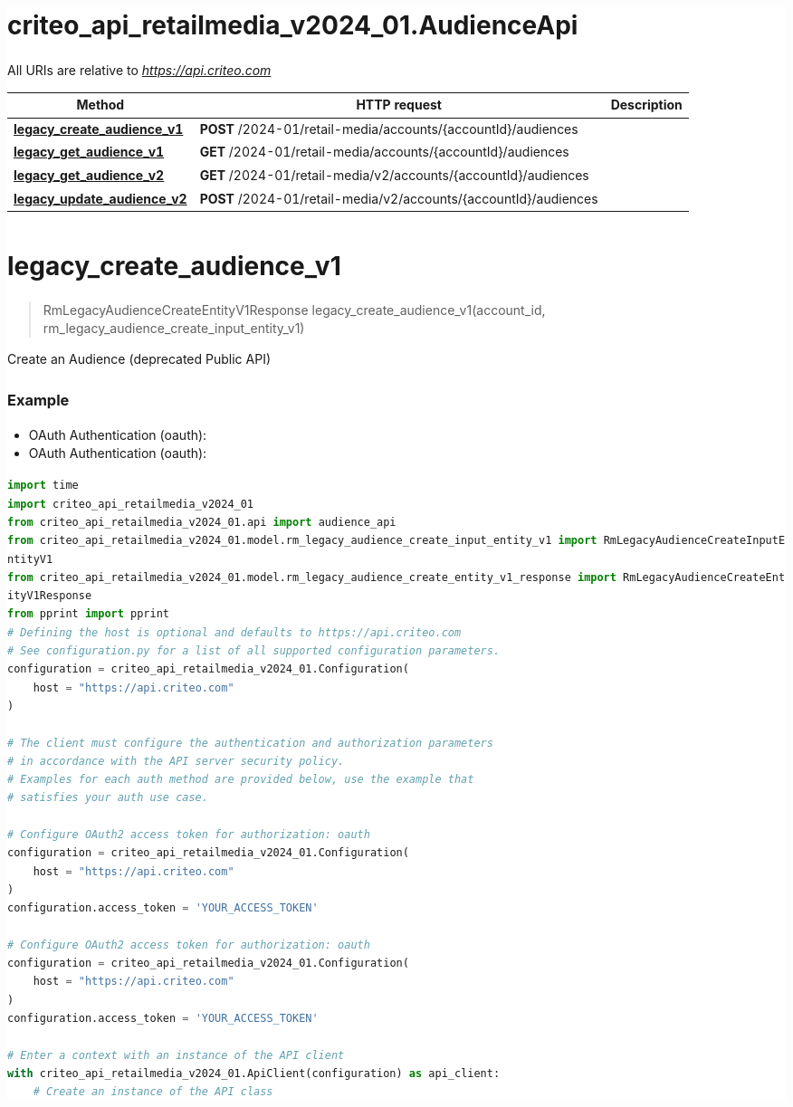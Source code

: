 # criteo_api_retailmedia_v2024_01.AudienceApi

All URIs are relative to *https://api.criteo.com*

Method | HTTP request | Description
------------- | ------------- | -------------
[**legacy_create_audience_v1**](AudienceApi.md#legacy_create_audience_v1) | **POST** /2024-01/retail-media/accounts/{accountId}/audiences | 
[**legacy_get_audience_v1**](AudienceApi.md#legacy_get_audience_v1) | **GET** /2024-01/retail-media/accounts/{accountId}/audiences | 
[**legacy_get_audience_v2**](AudienceApi.md#legacy_get_audience_v2) | **GET** /2024-01/retail-media/v2/accounts/{accountId}/audiences | 
[**legacy_update_audience_v2**](AudienceApi.md#legacy_update_audience_v2) | **POST** /2024-01/retail-media/v2/accounts/{accountId}/audiences | 


# **legacy_create_audience_v1**
> RmLegacyAudienceCreateEntityV1Response legacy_create_audience_v1(account_id, rm_legacy_audience_create_input_entity_v1)



Create an Audience (deprecated Public API)

### Example

* OAuth Authentication (oauth):
* OAuth Authentication (oauth):

```python
import time
import criteo_api_retailmedia_v2024_01
from criteo_api_retailmedia_v2024_01.api import audience_api
from criteo_api_retailmedia_v2024_01.model.rm_legacy_audience_create_input_entity_v1 import RmLegacyAudienceCreateInputEntityV1
from criteo_api_retailmedia_v2024_01.model.rm_legacy_audience_create_entity_v1_response import RmLegacyAudienceCreateEntityV1Response
from pprint import pprint
# Defining the host is optional and defaults to https://api.criteo.com
# See configuration.py for a list of all supported configuration parameters.
configuration = criteo_api_retailmedia_v2024_01.Configuration(
    host = "https://api.criteo.com"
)

# The client must configure the authentication and authorization parameters
# in accordance with the API server security policy.
# Examples for each auth method are provided below, use the example that
# satisfies your auth use case.

# Configure OAuth2 access token for authorization: oauth
configuration = criteo_api_retailmedia_v2024_01.Configuration(
    host = "https://api.criteo.com"
)
configuration.access_token = 'YOUR_ACCESS_TOKEN'

# Configure OAuth2 access token for authorization: oauth
configuration = criteo_api_retailmedia_v2024_01.Configuration(
    host = "https://api.criteo.com"
)
configuration.access_token = 'YOUR_ACCESS_TOKEN'

# Enter a context with an instance of the API client
with criteo_api_retailmedia_v2024_01.ApiClient(configuration) as api_client:
    # Create an instance of the API class
```
